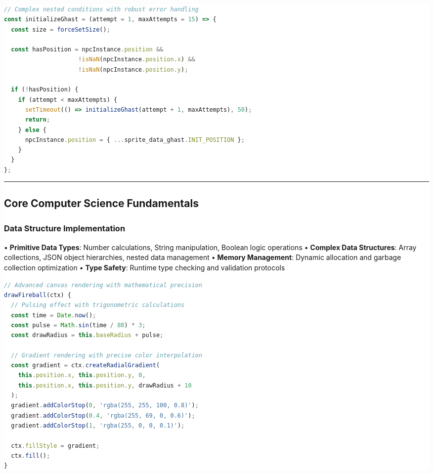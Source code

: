 ```js
// Complex nested conditions with robust error handling
const initializeGhast = (attempt = 1, maxAttempts = 15) => {
  const size = forceSetSize();
  
  const hasPosition = npcInstance.position && 
                     !isNaN(npcInstance.position.x) && 
                     !isNaN(npcInstance.position.y);
  
  if (!hasPosition) {
    if (attempt < maxAttempts) {
      setTimeout(() => initializeGhast(attempt + 1, maxAttempts), 50);
      return;
    } else {
      npcInstance.position = { ...sprite_data_ghast.INIT_POSITION };
    }
  }
};
```

---

## Core Computer Science Fundamentals

### Data Structure Implementation
• **Primitive Data Types**: Number calculations, String manipulation, Boolean logic operations
• **Complex Data Structures**: Array collections, JSON object hierarchies, nested data management
• **Memory Management**: Dynamic allocation and garbage collection optimization
• **Type Safety**: Runtime type checking and validation protocols

```js
// Advanced canvas rendering with mathematical precision
drawFireball(ctx) {
  // Pulsing effect with trigonometric calculations
  const time = Date.now();
  const pulse = Math.sin(time / 80) * 3;
  const drawRadius = this.baseRadius + pulse;

  // Gradient rendering with precise color interpolation
  const gradient = ctx.createRadialGradient(
    this.position.x, this.position.y, 0,
    this.position.x, this.position.y, drawRadius + 10
  );
  gradient.addColorStop(0, 'rgba(255, 255, 100, 0.8)');
  gradient.addColorStop(0.4, 'rgba(255, 69, 0, 0.6)');
  gradient.addColorStop(1, 'rgba(255, 0, 0, 0.1)');

  ctx.fillStyle = gradient;
  ctx.fill();
}
```
